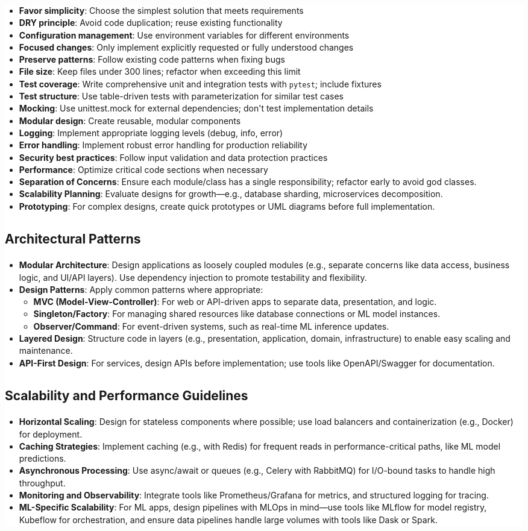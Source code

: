- **Favor simplicity**: Choose the simplest solution that meets requirements
- **DRY principle**: Avoid code duplication; reuse existing functionality
- **Configuration management**: Use environment variables for different environments
- **Focused changes**: Only implement explicitly requested or fully understood changes
- **Preserve patterns**: Follow existing code patterns when fixing bugs
- **File size**: Keep files under 300 lines; refactor when exceeding this limit
- **Test coverage**: Write comprehensive unit and integration tests with `pytest`; include fixtures
- **Test structure**: Use table-driven tests with parameterization for similar test cases
- **Mocking**: Use unittest.mock for external dependencies; don't test implementation details
- **Modular design**: Create reusable, modular components
- **Logging**: Implement appropriate logging levels (debug, info, error)
- **Error handling**: Implement robust error handling for production reliability
- **Security best practices**: Follow input validation and data protection practices
- **Performance**: Optimize critical code sections when necessary
- **Separation of Concerns**: Ensure each module/class has a single responsibility; refactor early to avoid god classes.
- **Scalability Planning**: Evaluate designs for growth—e.g., database sharding, microservices decomposition.
- **Prototyping**: For complex designs, create quick prototypes or UML diagrams before full implementation.

## Architectural Patterns

- **Modular Architecture**: Design applications as loosely coupled modules (e.g., separate concerns like data access, business logic, and UI/API layers). Use dependency injection to promote testability and flexibility.
- **Design Patterns**: Apply common patterns where appropriate:
  - **MVC (Model-View-Controller)**: For web or API-driven apps to separate data, presentation, and logic.
  - **Singleton/Factory**: For managing shared resources like database connections or ML model instances.
  - **Observer/Command**: For event-driven systems, such as real-time ML inference updates.
- **Layered Design**: Structure code in layers (e.g., presentation, application, domain, infrastructure) to enable easy scaling and maintenance.
- **API-First Design**: For services, design APIs before implementation; use tools like OpenAPI/Swagger for documentation.

## Scalability and Performance Guidelines

- **Horizontal Scaling**: Design for stateless components where possible; use load balancers and containerization (e.g., Docker) for deployment.
- **Caching Strategies**: Implement caching (e.g., with Redis) for frequent reads in performance-critical paths, like ML model predictions.
- **Asynchronous Processing**: Use async/await or queues (e.g., Celery with RabbitMQ) for I/O-bound tasks to handle high throughput.
- **Monitoring and Observability**: Integrate tools like Prometheus/Grafana for metrics, and structured logging for tracing.
- **ML-Specific Scalability**: For ML apps, design pipelines with MLOps in mind—use tools like MLflow for model registry, Kubeflow for orchestration, and ensure data pipelines handle large volumes with tools like Dask or Spark.
